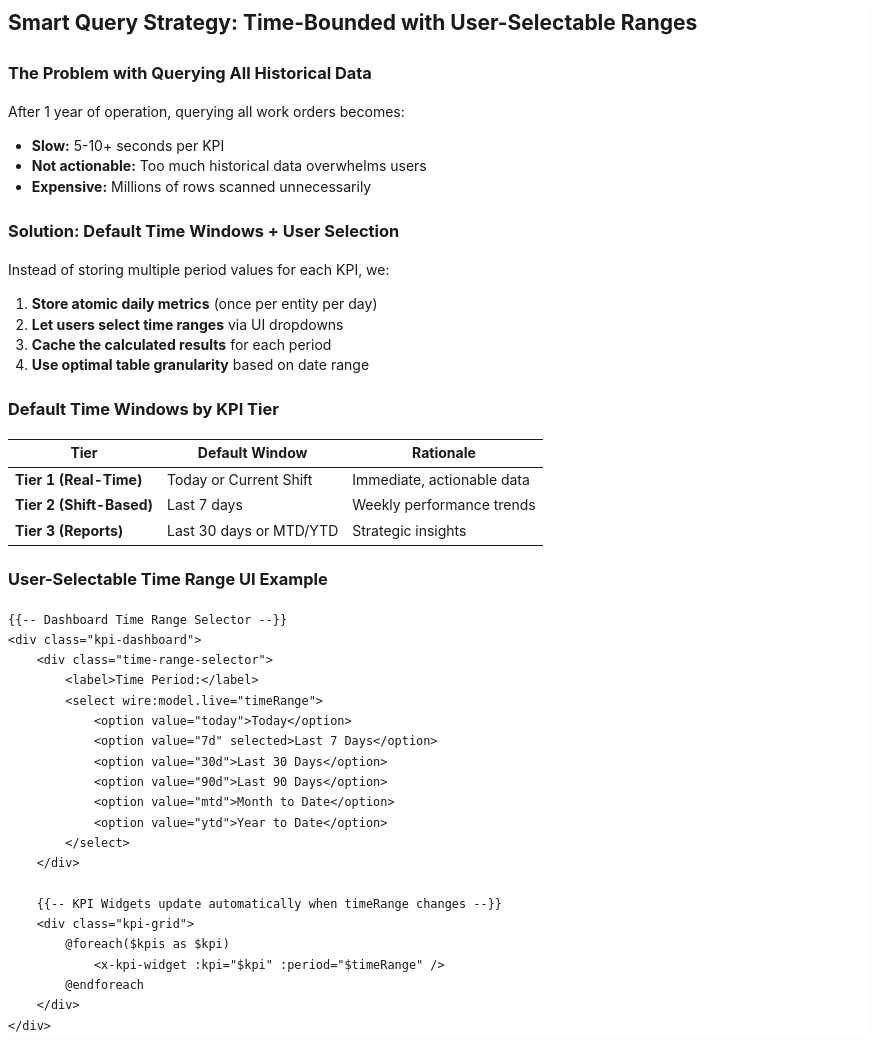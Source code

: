 
## Smart Query Strategy: Time-Bounded with User-Selectable Ranges

### The Problem with Querying All Historical Data

After 1 year of operation, querying all work orders becomes:
- **Slow:** 5-10+ seconds per KPI
- **Not actionable:** Too much historical data overwhelms users
- **Expensive:** Millions of rows scanned unnecessarily

### Solution: Default Time Windows + User Selection

Instead of storing multiple period values for each KPI, we:
1. **Store atomic daily metrics** (once per entity per day)
2. **Let users select time ranges** via UI dropdowns
3. **Cache the calculated results** for each period
4. **Use optimal table granularity** based on date range

### Default Time Windows by KPI Tier

| Tier | Default Window | Rationale |
|------|----------------|-----------|
| **Tier 1 (Real-Time)** | Today or Current Shift | Immediate, actionable data |
| **Tier 2 (Shift-Based)** | Last 7 days | Weekly performance trends |
| **Tier 3 (Reports)** | Last 30 days or MTD/YTD | Strategic insights |

### User-Selectable Time Range UI Example

```blade
{{-- Dashboard Time Range Selector --}}
<div class="kpi-dashboard">
    <div class="time-range-selector">
        <label>Time Period:</label>
        <select wire:model.live="timeRange">
            <option value="today">Today</option>
            <option value="7d" selected>Last 7 Days</option>
            <option value="30d">Last 30 Days</option>
            <option value="90d">Last 90 Days</option>
            <option value="mtd">Month to Date</option>
            <option value="ytd">Year to Date</option>
        </select>
    </div>

    {{-- KPI Widgets update automatically when timeRange changes --}}
    <div class="kpi-grid">
        @foreach($kpis as $kpi)
            <x-kpi-widget :kpi="$kpi" :period="$timeRange" />
        @endforeach
    </div>
</div>
```
